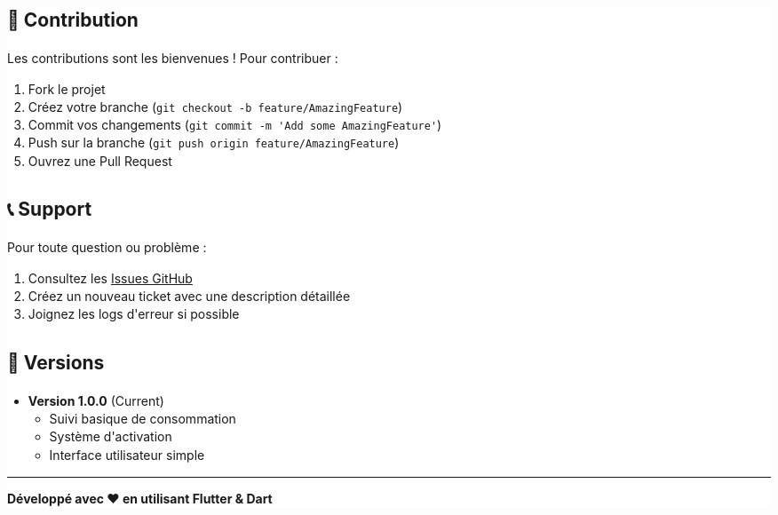 ## 🤝 Contribution

Les contributions sont les bienvenues ! Pour contribuer :

1. Fork le projet
2. Créez votre branche (`git checkout -b feature/AmazingFeature`)
3. Commit vos changements (`git commit -m 'Add some AmazingFeature'`)
4. Push sur la branche (`git push origin feature/AmazingFeature`)
5. Ouvrez une Pull Request

## 📞 Support

Pour toute question ou problème :
1. Consultez les [Issues GitHub](https://github.com/votre-repo/issues)
2. Créez un nouveau ticket avec une description détaillée
3. Joignez les logs d'erreur si possible

## 🔄 Versions

- **Version 1.0.0** (Current)
  - Suivi basique de consommation
  - Système d'activation
  - Interface utilisateur simple

---

**Développé avec ❤️ en utilisant Flutter & Dart**
